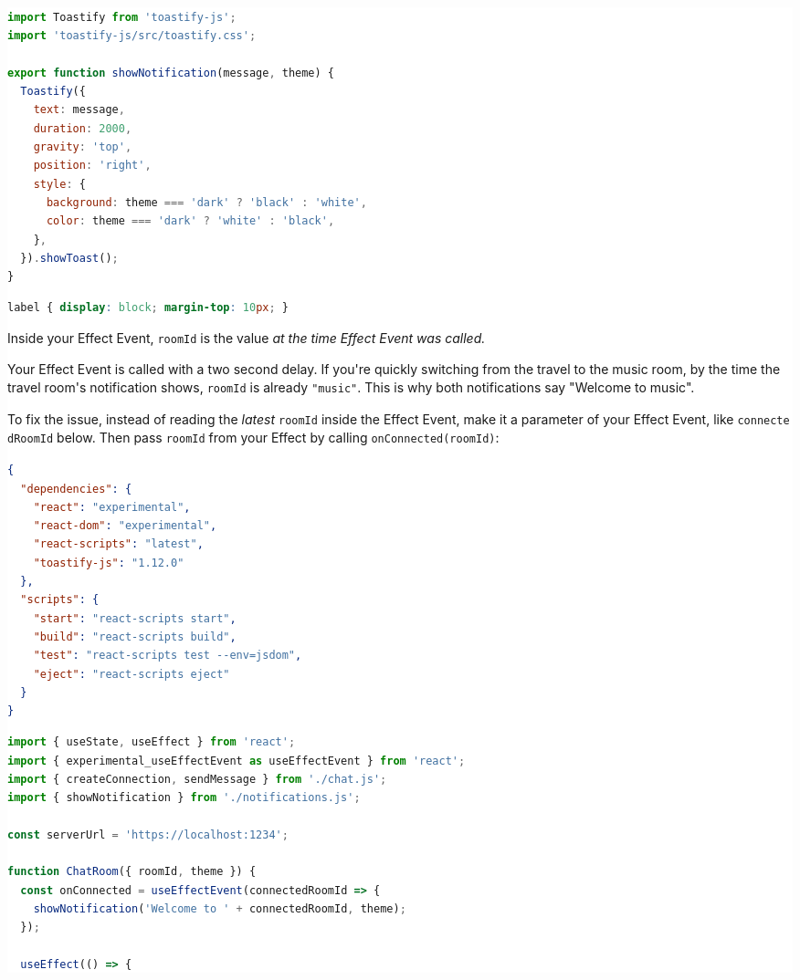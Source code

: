 ```js notifications.js hidden
import Toastify from 'toastify-js';
import 'toastify-js/src/toastify.css';

export function showNotification(message, theme) {
  Toastify({
    text: message,
    duration: 2000,
    gravity: 'top',
    position: 'right',
    style: {
      background: theme === 'dark' ? 'black' : 'white',
      color: theme === 'dark' ? 'white' : 'black',
    },
  }).showToast();
}
```

```css
label { display: block; margin-top: 10px; }
```

</Sandpack>

<Solution>

Inside your Effect Event, `roomId` is the value *at the time Effect Event was called.*

Your Effect Event is called with a two second delay. If you're quickly switching from the travel to the music room, by the time the travel room's notification shows, `roomId` is already `"music"`. This is why both notifications say "Welcome to music".

To fix the issue, instead of reading the *latest* `roomId` inside the Effect Event, make it a parameter of your Effect Event, like `connectedRoomId` below. Then pass `roomId` from your Effect by calling `onConnected(roomId)`:

<Sandpack>

```json package.json hidden
{
  "dependencies": {
    "react": "experimental",
    "react-dom": "experimental",
    "react-scripts": "latest",
    "toastify-js": "1.12.0"
  },
  "scripts": {
    "start": "react-scripts start",
    "build": "react-scripts build",
    "test": "react-scripts test --env=jsdom",
    "eject": "react-scripts eject"
  }
}
```

```js
import { useState, useEffect } from 'react';
import { experimental_useEffectEvent as useEffectEvent } from 'react';
import { createConnection, sendMessage } from './chat.js';
import { showNotification } from './notifications.js';

const serverUrl = 'https://localhost:1234';

function ChatRoom({ roomId, theme }) {
  const onConnected = useEffectEvent(connectedRoomId => {
    showNotification('Welcome to ' + connectedRoomId, theme);
  });

  useEffect(() => {
```
